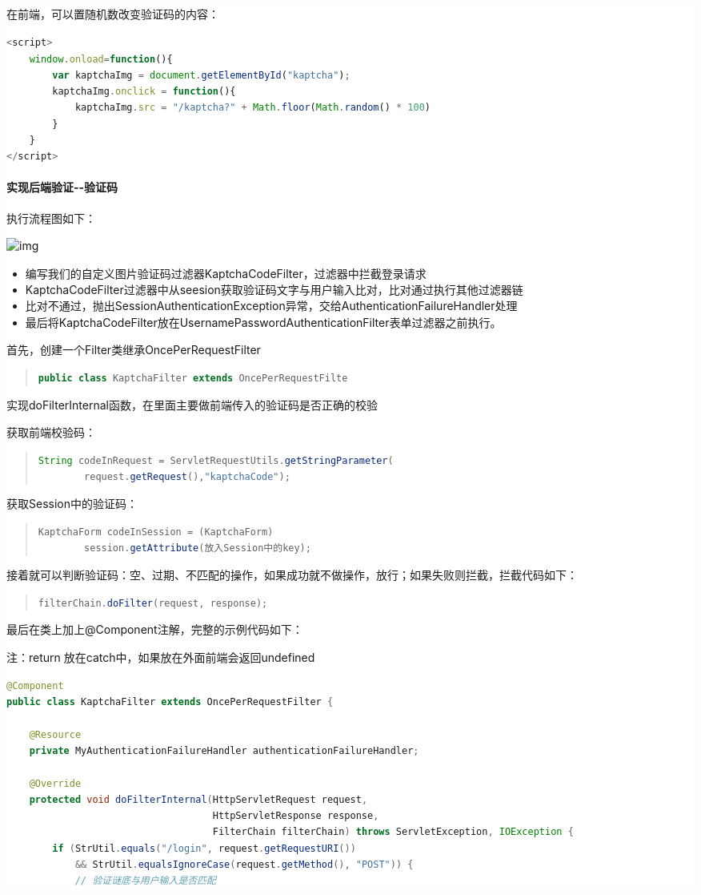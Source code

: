 在前端，可以置随机数改变验证码的内容：

````javascript
<script>
    window.onload=function(){
        var kaptchaImg = document.getElementById("kaptcha");
        kaptchaImg.onclick = function(){
            kaptchaImg.src = "/kaptcha?" + Math.floor(Math.random() * 100)
        }
    }
</script>
````

#### 实现后端验证--验证码

执行流程图如下：

![img](https://gitee.com/kyrzy0416/imagebed/raw/master/img/e247197a4faf4269d8fb61e914538acf_741x180.webp)

- 编写我们的自定义图片验证码过滤器KaptchaCodeFilter，过滤器中拦截登录请求
- KaptchaCodeFilter过滤器中从seesion获取验证码文字与用户输入比对，比对通过执行其他过滤器链
- 比对不通过，抛出SessionAuthenticationException异常，交给AuthenticationFailureHandler处理
- 最后将KaptchaCodeFilter放在UsernamePasswordAuthenticationFilter表单过滤器之前执行。



首先，创建一个Filter类继承OncePerRequestFilter 

> ```java
> public class KaptchaFilter extends OncePerRequestFilte
> ```

实现doFilterInternal函数，在里面主要做前端传入的验证码是否正确的校验

获取前端校验码：

> ```java
> String codeInRequest = ServletRequestUtils.getStringParameter(
>         request.getRequest(),"kaptchaCode");
> ```

获取Session中的验证码：

> ```java
> KaptchaForm codeInSession = (KaptchaForm)
>         session.getAttribute(放入Session中的key);
> ```

接着就可以判断验证码：空、过期、不匹配的操作，如果成功就不做操作，放行；如果失败则拦截，拦截代码如下：

> ```java
> filterChain.doFilter(request, response);
> ```

最后在类上加上@Component注解，完整的示例代码如下：

注：return 放在catch中，如果放在外面前端会返回undefined

```java
@Component
public class KaptchaFilter extends OncePerRequestFilter {

    @Resource
    private MyAuthenticationFailureHandler authenticationFailureHandler;

    @Override
    protected void doFilterInternal(HttpServletRequest request,
                                    HttpServletResponse response,
                                    FilterChain filterChain) throws ServletException, IOException {
        if (StrUtil.equals("/login", request.getRequestURI())
            && StrUtil.equalsIgnoreCase(request.getMethod(), "POST")) {
            // 验证谜底与用户输入是否匹配
```